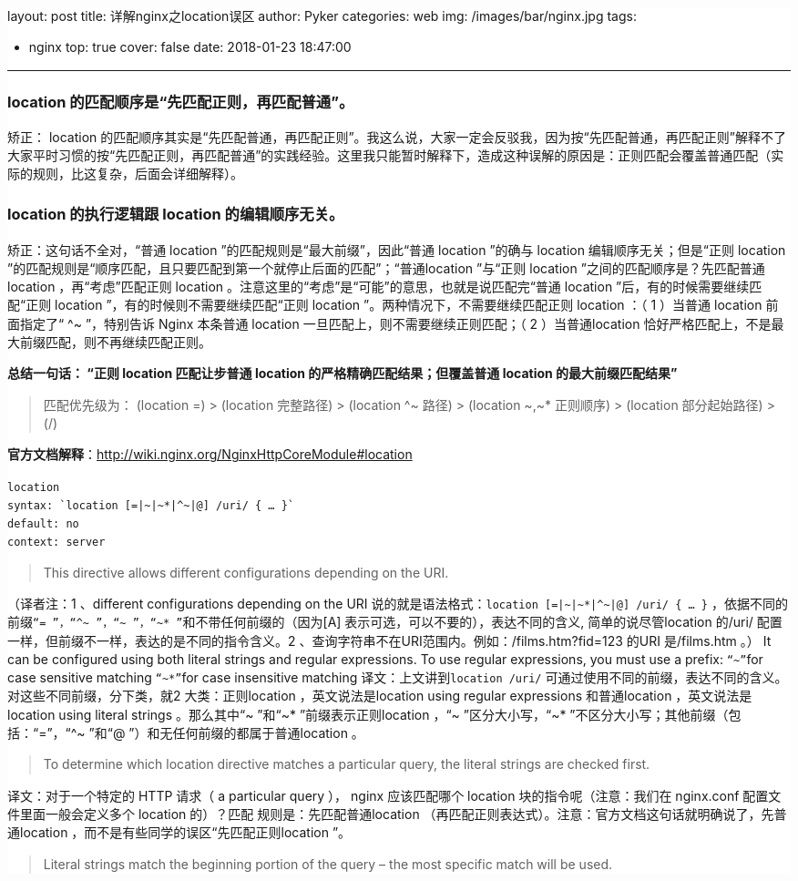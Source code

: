 layout: post
title: 详解nginx之location误区
author: Pyker
categories: web
img: /images/bar/nginx.jpg
tags:
  - nginx
top: true
cover: false
date: 2018-01-23 18:47:00
---
### location 的匹配顺序是“先匹配正则，再匹配普通”。
矫正： location 的匹配顺序其实是“先匹配普通，再匹配正则”。我这么说，大家一定会反驳我，因为按“先匹配普通，再匹配正则”解释不了大家平时习惯的按“先匹配正则，再匹配普通”的实践经验。这里我只能暂时解释下，造成这种误解的原因是：正则匹配会覆盖普通匹配（实际的规则，比这复杂，后面会详细解释）。
###  location 的执行逻辑跟 location 的编辑顺序无关。
矫正：这句话不全对，“普通 location ”的匹配规则是“最大前缀”，因此“普通 location ”的确与 location 编辑顺序无关；但是“正则 location ”的匹配规则是“顺序匹配，且只要匹配到第一个就停止后面的匹配”；“普通location ”与“正则 location ”之间的匹配顺序是？先匹配普通 location ，再“考虑”匹配正则 location 。注意这里的“考虑”是“可能”的意思，也就是说匹配完“普通 location ”后，有的时候需要继续匹配“正则 location ”，有的时候则不需要继续匹配“正则 location ”。两种情况下，不需要继续匹配正则 location ：（ 1 ）当普通 location 前面指定了“ ^~ ”，特别告诉 Nginx 本条普通 location 一旦匹配上，则不需要继续正则匹配；（ 2 ）当普通location 恰好严格匹配上，不是最大前缀匹配，则不再继续匹配正则。

**总结一句话：  “正则 location 匹配让步普通 location 的严格精确匹配结果；但覆盖普通 location 的最大前缀匹配结果”**
>匹配优先级为： (location =) > (location 完整路径) > (location ^~ 路径) > (location ~,~* 正则顺序) > (location 部分起始路径) > (/)

**官方文档解释**：<http://wiki.nginx.org/NginxHttpCoreModule#location>
```
location
syntax: `location [=|~|~*|^~|@] /uri/ { … }`
default: no
context: server
```
>This directive allows different configurations depending on the URI.

（译者注：1 、different configurations depending on the URI 说的就是语法格式：`location [=|~|~*|^~|@] /uri/ { … }` ，依据不同的前缀`“= ”，“^~ ”，“~ ”，“~* ”`和不带任何前缀的（因为[A] 表示可选，可以不要的），表达不同的含义, 简单的说尽管location 的/uri/ 配置一样，但前缀不一样，表达的是不同的指令含义。2 、查询字符串不在URI范围内。例如：/films.htm?fid=123 的URI 是/films.htm 。）
It can be configured using both literal strings and regular expressions. To use regular expressions, you must use a prefix:
`“~”`for case sensitive matching
`“~*”`for case insensitive matching
译文：上文讲到`location /uri/` 可通过使用不同的前缀，表达不同的含义。对这些不同前缀，分下类，就2 大类：正则location ，英文说法是location using regular expressions 和普通location ，英文说法是location using literal strings 。那么其中“~ ”和“~* ”前缀表示正则location ，“~ ”区分大小写，“~* ”不区分大小写；其他前缀（包括：“=”，“^~ ”和“@ ”）和无任何前缀的都属于普通location 。

>To determine which location directive matches a particular query, the literal strings are checked first.

译文：对于一个特定的 HTTP 请求（ a particular query ）， nginx 应该匹配哪个 location 块的指令呢（注意：我们在 nginx.conf 配置文件里面一般会定义多个 location 的）？匹配 规则是：先匹配普通location （再匹配正则表达式）。注意：官方文档这句话就明确说了，先普通location ，而不是有些同学的误区“先匹配正则location ”。
>Literal strings match the beginning portion of the query – the most specific match will be used.
